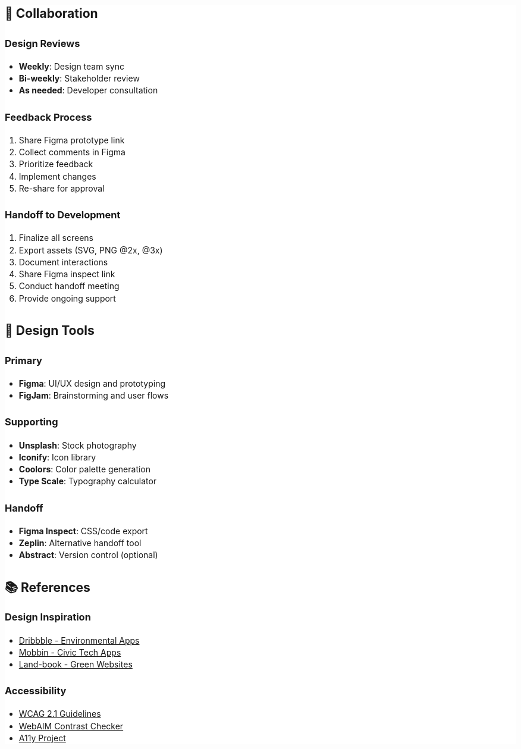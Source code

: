 ## 🤝 Collaboration

### Design Reviews
- **Weekly**: Design team sync
- **Bi-weekly**: Stakeholder review
- **As needed**: Developer consultation

### Feedback Process
1. Share Figma prototype link
2. Collect comments in Figma
3. Prioritize feedback
4. Implement changes
5. Re-share for approval

### Handoff to Development
1. Finalize all screens
2. Export assets (SVG, PNG @2x, @3x)
3. Document interactions
4. Share Figma inspect link
5. Conduct handoff meeting
6. Provide ongoing support

## 📐 Design Tools

### Primary
- **Figma**: UI/UX design and prototyping
- **FigJam**: Brainstorming and user flows

### Supporting
- **Unsplash**: Stock photography
- **Iconify**: Icon library
- **Coolors**: Color palette generation
- **Type Scale**: Typography calculator

### Handoff
- **Figma Inspect**: CSS/code export
- **Zeplin**: Alternative handoff tool
- **Abstract**: Version control (optional)

## 📚 References

### Design Inspiration
- [Dribbble - Environmental Apps](https://dribbble.com/search/environmental)
- [Mobbin - Civic Tech Apps](https://mobbin.com)
- [Land-book - Green Websites](https://land-book.com)

### Accessibility
- [WCAG 2.1 Guidelines](https://www.w3.org/WAI/WCAG21/quickref/)
- [WebAIM Contrast Checker](https://webaim.org/resources/contrastchecker/)
- [A11y Project](https://www.a11yproject.com/)
